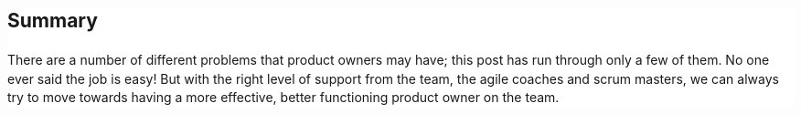 
## Summary

There are a number of different problems that product owners may have; this post has run through only a few of them.  No one ever said the job is easy!  But with the right level of support from the team, the agile coaches and scrum masters, we can always try to move towards having a more effective, better functioning product owner on the team.